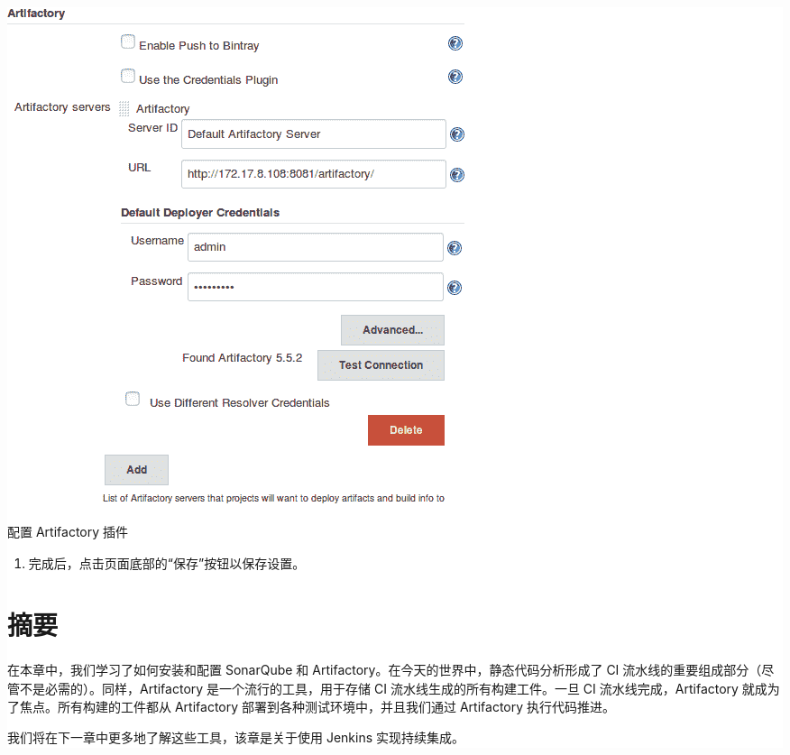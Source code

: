 ![](img/bbf8604f-29dd-4ff9-a997-7f9655a14d34.png)

配置 Artifactory 插件

1.  完成后，点击页面底部的“保存”按钮以保存设置。

# 摘要

在本章中，我们学习了如何安装和配置 SonarQube 和 Artifactory。在今天的世界中，静态代码分析形成了 CI 流水线的重要组成部分（尽管不是必需的）。同样，Artifactory 是一个流行的工具，用于存储 CI 流水线生成的所有构建工件。一旦 CI 流水线完成，Artifactory 就成为了焦点。所有构建的工件都从 Artifactory 部署到各种测试环境中，并且我们通过 Artifactory 执行代码推进。

我们将在下一章中更多地了解这些工具，该章是关于使用 Jenkins 实现持续集成。
